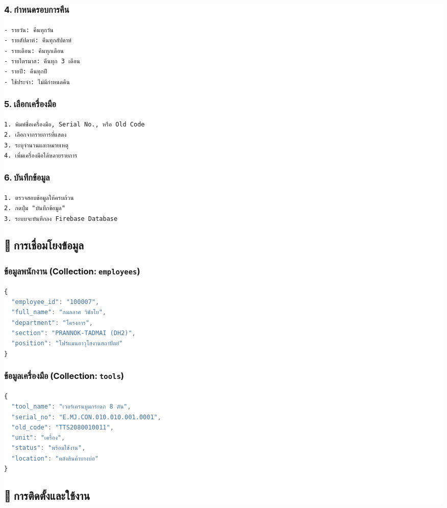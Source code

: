 ### 4. กำหนดรอบการคืน
```
- รายวัน: คืนทุกวัน
- รายสัปดาห์: คืนทุกสัปดาห์
- รายเดือน: คืนทุกเดือน
- รายไตรมาส: คืนทุก 3 เดือน
- รายปี: คืนทุกปี
- ใช้ประจำ: ไม่มีกำหนดคืน
```

### 5. เลือกเครื่องมือ
```
1. พิมพ์ชื่อเครื่องมือ, Serial No., หรือ Old Code
2. เลือกจากรายการที่แสดง
3. ระบุจำนวนและหมายเหตุ
4. เพิ่มเครื่องมือได้หลายรายการ
```

### 6. บันทึกข้อมูล
```
1. ตรวจสอบข้อมูลให้ครบถ้วน
2. กดปุ่ม "บันทึกข้อมูล"
3. ระบบจะบันทึกลง Firebase Database
```

## 🔗 การเชื่อมโยงข้อมูล

### ข้อมูลพนักงาน (Collection: `employees`)
```javascript
{
  "employee_id": "100007",
  "full_name": "กมลลาศ วิชัยโย",
  "department": "โครงการ",
  "section": "PRANNOK-TADMAI (DH2)",
  "position": "โฟร์แมนอาวุโสงานสถาปัตย์"
}
```

### ข้อมูลเครื่องมือ (Collection: `tools`)
```javascript
{
  "tool_name": "เวอร์เครนบูมกระดก 8 ตัน",
  "serial_no": "E.MJ.CON.010.010.001.0001",
  "old_code": "TTS2080010011",
  "unit": "เครื่อง",
  "status": "พร้อมใช้งาน",
  "location": "คลังสินค้าบางบ่อ"
}
```

## 🚀 การติดตั้งและใช้งาน

